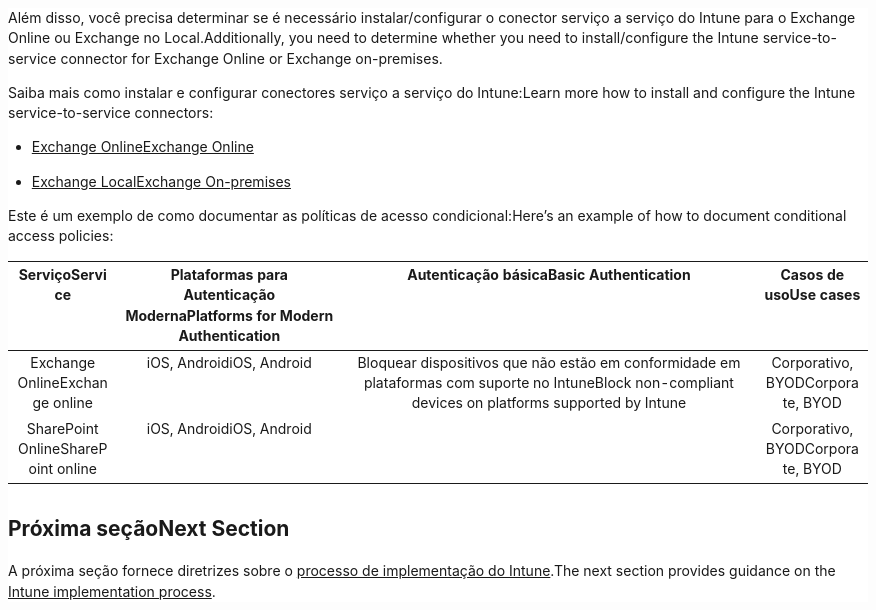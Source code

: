 <span data-ttu-id="0586d-453">Além disso, você precisa determinar se é necessário instalar/configurar o conector serviço a serviço do Intune para o Exchange Online ou Exchange no Local.</span><span class="sxs-lookup"><span data-stu-id="0586d-453">Additionally, you need to determine whether you need to install/configure the Intune service-to-service connector for Exchange Online or Exchange on-premises.</span></span>

<span data-ttu-id="0586d-454">Saiba mais como instalar e configurar conectores serviço a serviço do Intune:</span><span class="sxs-lookup"><span data-stu-id="0586d-454">Learn more how to install and configure the Intune service-to-service connectors:</span></span>

-   [<span data-ttu-id="0586d-455">Exchange Online</span><span class="sxs-lookup"><span data-stu-id="0586d-455">Exchange Online</span></span>](/intune-classic/deploy-use/intune-service-to-service-exchange-connector)

-   [<span data-ttu-id="0586d-456">Exchange Local</span><span class="sxs-lookup"><span data-stu-id="0586d-456">Exchange On-premises</span></span>](/intune-classic/deploy-use/intune-on-premises-exchange-connector)

<span data-ttu-id="0586d-457">Este é um exemplo de como documentar as políticas de acesso condicional:</span><span class="sxs-lookup"><span data-stu-id="0586d-457">Here’s an example of how to document conditional access policies:</span></span>

| <span data-ttu-id="0586d-458">**Serviço**</span><span class="sxs-lookup"><span data-stu-id="0586d-458">**Service**</span></span> | <span data-ttu-id="0586d-459">**Plataformas para Autenticação Moderna**</span><span class="sxs-lookup"><span data-stu-id="0586d-459">**Platforms for Modern Authentication**</span></span> | <span data-ttu-id="0586d-460">**Autenticação básica**</span><span class="sxs-lookup"><span data-stu-id="0586d-460">**Basic Authentication**</span></span> | <span data-ttu-id="0586d-461">**Casos de uso**</span><span class="sxs-lookup"><span data-stu-id="0586d-461">**Use cases**</span></span> |   
|:---:|:---:|:---:|:---:|
| <span data-ttu-id="0586d-462">Exchange Online</span><span class="sxs-lookup"><span data-stu-id="0586d-462">Exchange online</span></span> | <span data-ttu-id="0586d-463">iOS, Android</span><span class="sxs-lookup"><span data-stu-id="0586d-463">iOS, Android</span></span> | <span data-ttu-id="0586d-464">Bloquear dispositivos que não estão em conformidade em plataformas com suporte no Intune</span><span class="sxs-lookup"><span data-stu-id="0586d-464">Block non-compliant devices on platforms supported by Intune</span></span> | <span data-ttu-id="0586d-465">Corporativo, BYOD</span><span class="sxs-lookup"><span data-stu-id="0586d-465">Corporate, BYOD</span></span> |
| <span data-ttu-id="0586d-466">SharePoint Online</span><span class="sxs-lookup"><span data-stu-id="0586d-466">SharePoint online</span></span> | <span data-ttu-id="0586d-467">iOS, Android</span><span class="sxs-lookup"><span data-stu-id="0586d-467">iOS, Android</span></span> |  | <span data-ttu-id="0586d-468">Corporativo, BYOD</span><span class="sxs-lookup"><span data-stu-id="0586d-468">Corporate, BYOD</span></span> |

## <span data-ttu-id="0586d-469">Próxima seção</span><span class="sxs-lookup"><span data-stu-id="0586d-469">Next Section</span></span>
<a id="next-section" class="xliff"></a>

<span data-ttu-id="0586d-470">A próxima seção fornece diretrizes sobre o [processo de implementação do Intune](planning-guide-onboarding.md).</span><span class="sxs-lookup"><span data-stu-id="0586d-470">The next section provides guidance on the [Intune implementation process](planning-guide-onboarding.md).</span></span>
